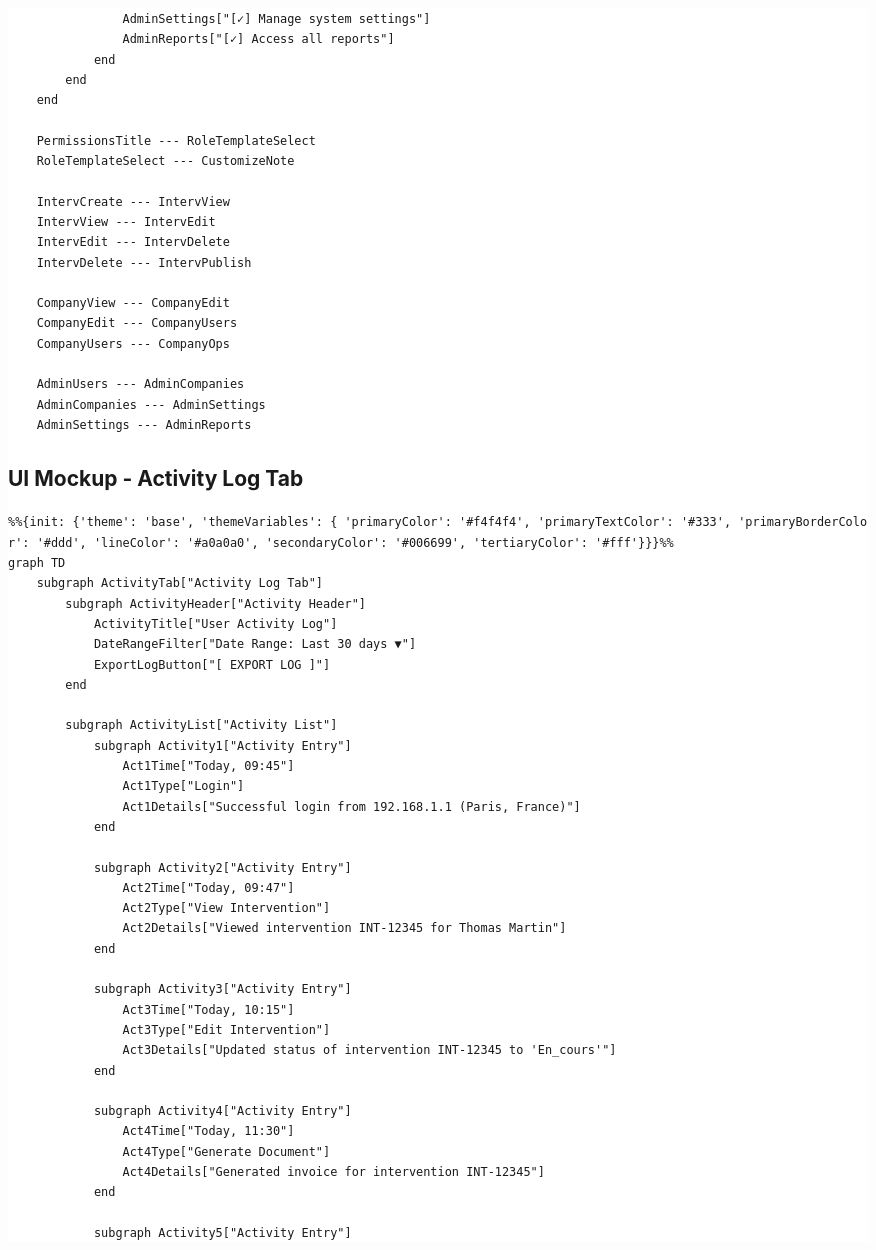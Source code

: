 ```mermaid
                AdminSettings["[✓] Manage system settings"]
                AdminReports["[✓] Access all reports"]
            end
        end
    end
    
    PermissionsTitle --- RoleTemplateSelect
    RoleTemplateSelect --- CustomizeNote
    
    IntervCreate --- IntervView
    IntervView --- IntervEdit
    IntervEdit --- IntervDelete
    IntervDelete --- IntervPublish
    
    CompanyView --- CompanyEdit
    CompanyEdit --- CompanyUsers
    CompanyUsers --- CompanyOps
    
    AdminUsers --- AdminCompanies
    AdminCompanies --- AdminSettings
    AdminSettings --- AdminReports
```

## UI Mockup - Activity Log Tab

```mermaid
%%{init: {'theme': 'base', 'themeVariables': { 'primaryColor': '#f4f4f4', 'primaryTextColor': '#333', 'primaryBorderColor': '#ddd', 'lineColor': '#a0a0a0', 'secondaryColor': '#006699', 'tertiaryColor': '#fff'}}}%%
graph TD
    subgraph ActivityTab["Activity Log Tab"]
        subgraph ActivityHeader["Activity Header"]
            ActivityTitle["User Activity Log"]
            DateRangeFilter["Date Range: Last 30 days ▼"]
            ExportLogButton["[ EXPORT LOG ]"]
        end
        
        subgraph ActivityList["Activity List"]
            subgraph Activity1["Activity Entry"]
                Act1Time["Today, 09:45"]
                Act1Type["Login"]
                Act1Details["Successful login from 192.168.1.1 (Paris, France)"]
            end
            
            subgraph Activity2["Activity Entry"]
                Act2Time["Today, 09:47"]
                Act2Type["View Intervention"]
                Act2Details["Viewed intervention INT-12345 for Thomas Martin"]
            end
            
            subgraph Activity3["Activity Entry"]
                Act3Time["Today, 10:15"]
                Act3Type["Edit Intervention"]
                Act3Details["Updated status of intervention INT-12345 to 'En_cours'"]
            end
            
            subgraph Activity4["Activity Entry"]
                Act4Time["Today, 11:30"]
                Act4Type["Generate Document"]
                Act4Details["Generated invoice for intervention INT-12345"]
            end
            
            subgraph Activity5["Activity Entry"]
```